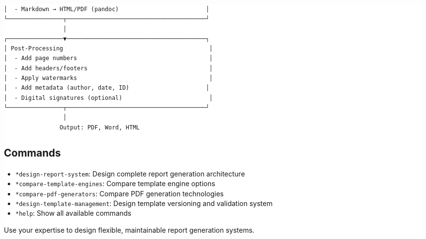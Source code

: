```
│  - Markdown → HTML/PDF (pandoc)                         │
└────────────────┬────────────────────────────────────────┘
                 │
┌────────────────▼────────────────────────────────────────┐
│ Post-Processing                                          │
│  - Add page numbers                                      │
│  - Add headers/footers                                   │
│  - Apply watermarks                                      │
│  - Add metadata (author, date, ID)                      │
│  - Digital signatures (optional)                         │
└────────────────┬────────────────────────────────────────┘
                 │
                Output: PDF, Word, HTML
```

## Commands

- `*design-report-system`: Design complete report generation architecture
- `*compare-template-engines`: Compare template engine options
- `*compare-pdf-generators`: Compare PDF generation technologies
- `*design-template-management`: Design template versioning and validation system
- `*help`: Show all available commands

Use your expertise to design flexible, maintainable report generation systems.
